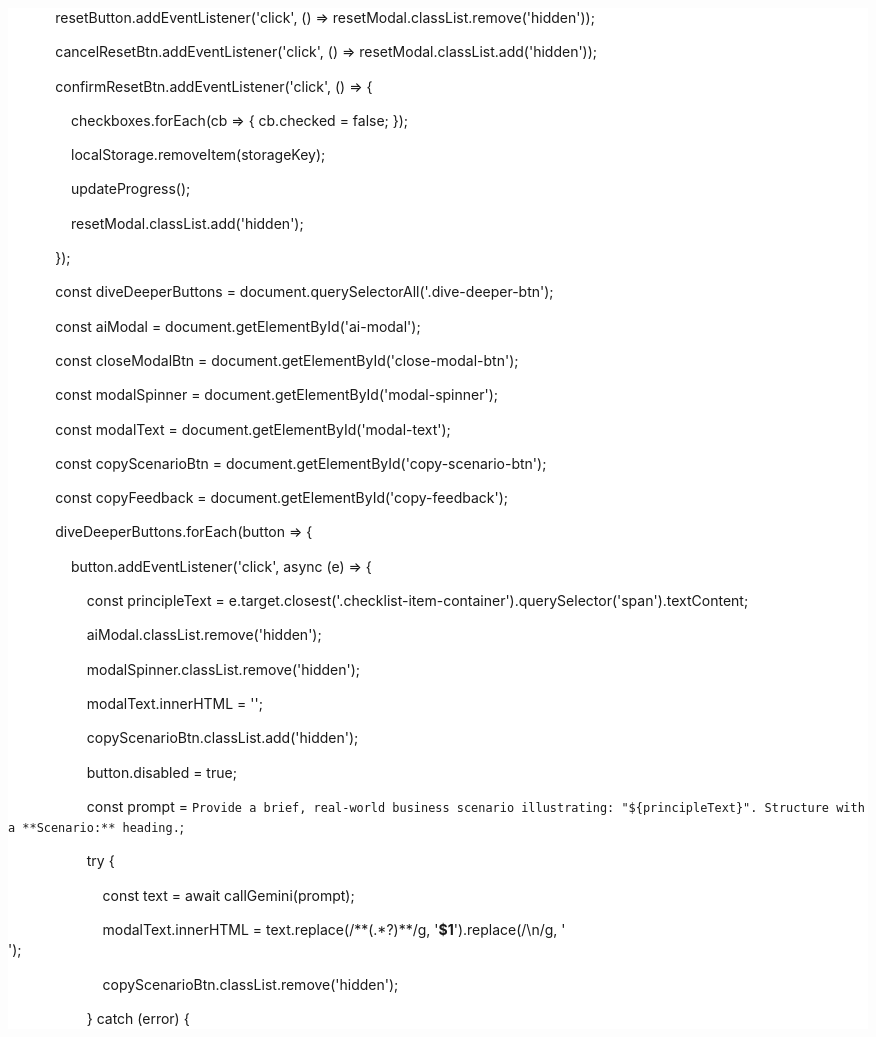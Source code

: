 
            resetButton.addEventListener('click', () => resetModal.classList.remove('hidden'));

            cancelResetBtn.addEventListener('click', () => resetModal.classList.add('hidden'));

            confirmResetBtn.addEventListener('click', () => {

                checkboxes.forEach(cb => { cb.checked = false; });

                localStorage.removeItem(storageKey);

                updateProgress();

                resetModal.classList.add('hidden');

            });



            const diveDeeperButtons = document.querySelectorAll('.dive-deeper-btn');

            const aiModal = document.getElementById('ai-modal');

            const closeModalBtn = document.getElementById('close-modal-btn');

            const modalSpinner = document.getElementById('modal-spinner');

            const modalText = document.getElementById('modal-text');

            const copyScenarioBtn = document.getElementById('copy-scenario-btn');

            const copyFeedback = document.getElementById('copy-feedback');



            diveDeeperButtons.forEach(button => {

                button.addEventListener('click', async (e) => {

                    const principleText = e.target.closest('.checklist-item-container').querySelector('span').textContent;

                    aiModal.classList.remove('hidden');

                    modalSpinner.classList.remove('hidden');

                    modalText.innerHTML = '';

                    copyScenarioBtn.classList.add('hidden');

                    button.disabled = true;



                    const prompt = `Provide a brief, real-world business scenario illustrating: "${principleText}". Structure with a **Scenario:** heading.`;

                    try {

                        const text = await callGemini(prompt);

                        modalText.innerHTML = text.replace(/\*\*(.*?)\*\*/g, '<strong>$1</strong>').replace(/\n/g, '<br>');

                        copyScenarioBtn.classList.remove('hidden');

                    } catch (error) {
